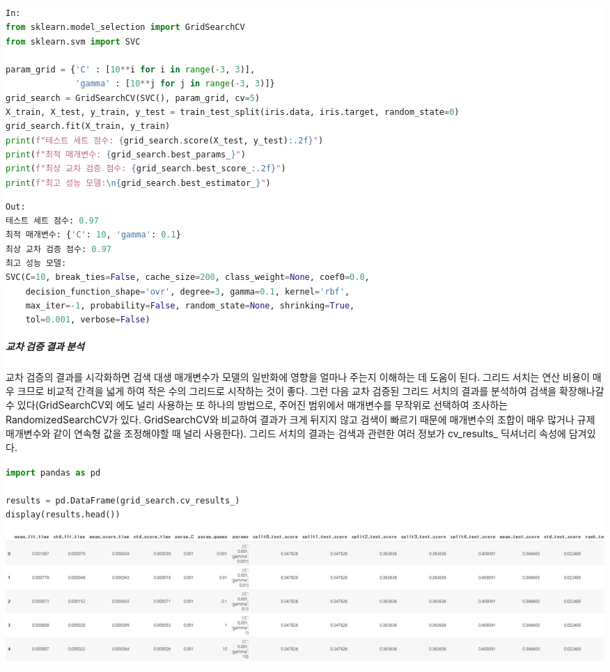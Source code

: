 ```python 
In:
from sklearn.model_selection import GridSearchCV
from sklearn.svm import SVC

param_grid = {'C' : [10**i for i in range(-3, 3)],
              'gamma' : [10**j for j in range(-3, 3)]}
grid_search = GridSearchCV(SVC(), param_grid, cv=5)
X_train, X_test, y_train, y_test = train_test_split(iris.data, iris.target, random_state=0)
grid_search.fit(X_train, y_train)
print(f"테스트 세트 점수: {grid_search.score(X_test, y_test):.2f}")
print(f"최적 매개변수: {grid_search.best_params_}")
print(f"최상 교차 검증 점수: {grid_search.best_score_:.2f}")
print(f"최고 성능 모델:\n{grid_search.best_estimator_}")
```

```python 
Out:
테스트 세트 점수: 0.97
최적 매개변수: {'C': 10, 'gamma': 0.1}
최상 교차 검증 점수: 0.97
최고 성능 모델:
SVC(C=10, break_ties=False, cache_size=200, class_weight=None, coef0=0.0,
    decision_function_shape='ovr', degree=3, gamma=0.1, kernel='rbf',
    max_iter=-1, probability=False, random_state=None, shrinking=True,
    tol=0.001, verbose=False)
```



##### 교차 검증 결과 분석

교차 검증의 결과를 시각화하면 검색 대생 매개변수가 모델의 일반화에 영향을 얼마나 주는지 이해하는 데 도움이 된다. 그리드 서치는 연산 비용이 매우 크므로 비교적 간격을 넓게 하여 적은 수의 그리드로 시작하는 것이 좋다. 그런 다음 교차 검증된 그리드 서치의 결과를 분석하여 검색을 확장해나갈 수 있다(GridSearchCV외 에도 널리 사용하는 또 하나의 방법으로, 주어진 범위에서 매개변수를 무작위로 선택하여 조사하는 RandomizedSearchCV가 있다. GridSearchCV와 비교하여 결과가 크게 뒤지지 않고 검색이 빠르기 때문에 매개변수의 조합이 매우 많거나 규제 매개변수와 같이 연속형 값을 조정해야할 때 널리 사용한다). 그리드 서치의 결과는 검색과 관련한 여러 정보가 cv_results_ 딕셔너리 속성에 담겨있다. 

```python 
import pandas as pd

results = pd.DataFrame(grid_search.cv_results_)
display(results.head())
```

![](./Figure/5_2_3_3.JPG)
